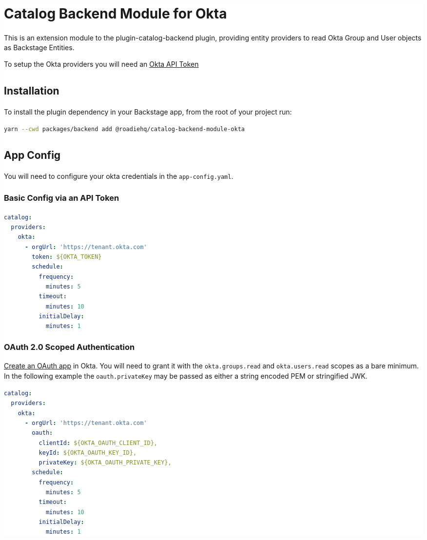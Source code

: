 # Catalog Backend Module for Okta

This is an extension module to the plugin-catalog-backend plugin, providing
entity providers to read Okta Group and User objects as Backstage Entities.

To setup the Okta providers you will need
an [Okta API Token](https://developer.okta.com/docs/guides/create-an-api-token/main/)

## Installation

To install the plugin dependency in your Backstage app, from the root of your project run:

```bash
yarn --cwd packages/backend add @roadiehq/catalog-backend-module-okta
```

## App Config

You will need to configure your okta credentials in the `app-config.yaml`.

### Basic Config via an API Token

```yaml
catalog:
  providers:
    okta:
      - orgUrl: 'https://tenant.okta.com'
        token: ${OKTA_TOKEN}
        schedule:
          frequency:
            minutes: 5
          timeout:
            minutes: 10
          initialDelay:
            minutes: 1
```

### OAuth 2.0 Scoped Authentication

[Create an OAuth app](https://developer.okta.com/docs/guides/implement-oauth-for-okta/main/#create-an-oauth-2-0-app-in-okta)
in Okta. You will need to grant it with the `okta.groups.read` and `okta.users.read` scopes as a bare minimum. In the
following example the `oauth.privateKey` may be passed as either a string encoded PEM or stringified JWK.

```yaml
catalog:
  providers:
    okta:
      - orgUrl: 'https://tenant.okta.com'
        oauth:
          clientId: ${OKTA_OAUTH_CLIENT_ID},
          keyId: ${OKTA_OAUTH_KEY_ID},
          privateKey: ${OKTA_OAUTH_PRIVATE_KEY},
        schedule:
          frequency:
            minutes: 5
          timeout:
            minutes: 10
          initialDelay:
            minutes: 1
```
